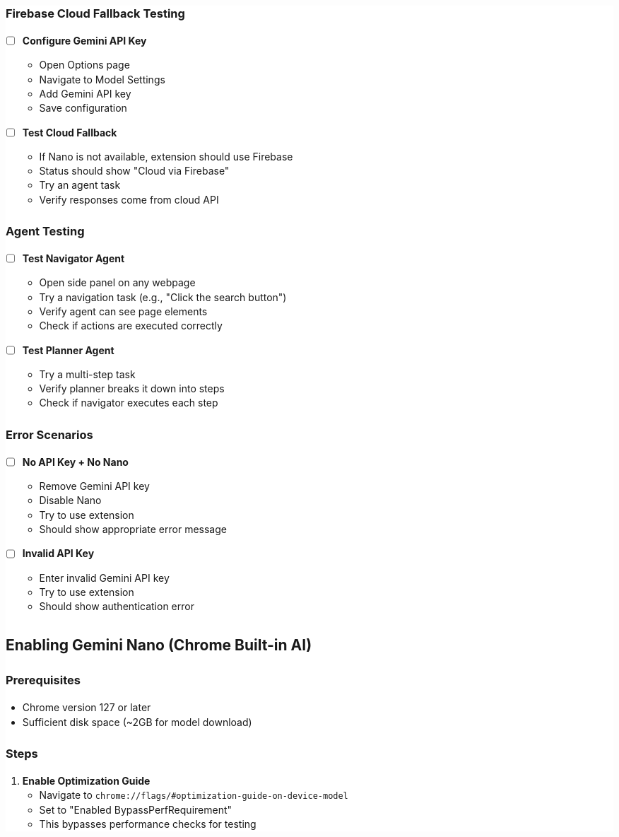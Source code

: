 ### Firebase Cloud Fallback Testing

- [ ] **Configure Gemini API Key**
  - Open Options page
  - Navigate to Model Settings
  - Add Gemini API key
  - Save configuration

- [ ] **Test Cloud Fallback**
  - If Nano is not available, extension should use Firebase
  - Status should show "Cloud via Firebase"
  - Try an agent task
  - Verify responses come from cloud API

### Agent Testing

- [ ] **Test Navigator Agent**
  - Open side panel on any webpage
  - Try a navigation task (e.g., "Click the search button")
  - Verify agent can see page elements
  - Check if actions are executed correctly

- [ ] **Test Planner Agent**
  - Try a multi-step task
  - Verify planner breaks it down into steps
  - Check if navigator executes each step

### Error Scenarios

- [ ] **No API Key + No Nano**
  - Remove Gemini API key
  - Disable Nano
  - Try to use extension
  - Should show appropriate error message

- [ ] **Invalid API Key**
  - Enter invalid Gemini API key
  - Try to use extension
  - Should show authentication error

## Enabling Gemini Nano (Chrome Built-in AI)

### Prerequisites
- Chrome version 127 or later
- Sufficient disk space (~2GB for model download)

### Steps

1. **Enable Optimization Guide**
   - Navigate to `chrome://flags/#optimization-guide-on-device-model`
   - Set to "Enabled BypassPerfRequirement"
   - This bypasses performance checks for testing
